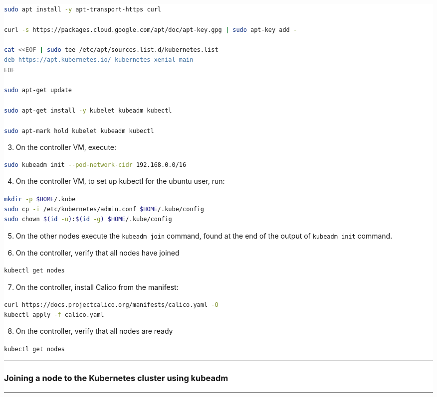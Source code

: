 ```bash
sudo apt install -y apt-transport-https curl

curl -s https://packages.cloud.google.com/apt/doc/apt-key.gpg | sudo apt-key add -

cat <<EOF | sudo tee /etc/apt/sources.list.d/kubernetes.list
deb https://apt.kubernetes.io/ kubernetes-xenial main
EOF

sudo apt-get update

sudo apt-get install -y kubelet kubeadm kubectl

sudo apt-mark hold kubelet kubeadm kubectl
```

3. On the controller VM, execute:

```bash
sudo kubeadm init --pod-network-cidr 192.168.0.0/16
```

4. On the controller VM, to set up kubectl for the ubuntu user, run:

```bash
mkdir -p $HOME/.kube
sudo cp -i /etc/kubernetes/admin.conf $HOME/.kube/config
sudo chown $(id -u):$(id -g) $HOME/.kube/config
```

5. On the other nodes execute the `kubeadm join` command, found at the end of the output of `kubeadm init` command.

6. On the controller, verify that all nodes have joined

```bash
kubectl get nodes
```

7. On the controller, install Calico from the manifest:

```bash
curl https://docs.projectcalico.org/manifests/calico.yaml -O
kubectl apply -f calico.yaml
```

8. On the controller, verify that all nodes are ready

```bash
kubectl get nodes
```

---

### **Joining a node to the Kubernetes cluster using kubeadm**

---
